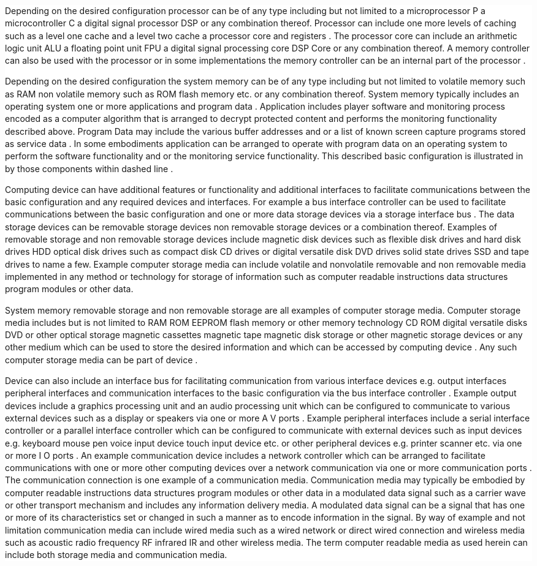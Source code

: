 Depending on the desired configuration processor can be of any type including but not limited to a microprocessor P a microcontroller C a digital signal processor DSP or any combination thereof. Processor can include one more levels of caching such as a level one cache and a level two cache a processor core and registers . The processor core can include an arithmetic logic unit ALU a floating point unit FPU a digital signal processing core DSP Core or any combination thereof. A memory controller can also be used with the processor or in some implementations the memory controller can be an internal part of the processor .

Depending on the desired configuration the system memory can be of any type including but not limited to volatile memory such as RAM non volatile memory such as ROM flash memory etc. or any combination thereof. System memory typically includes an operating system one or more applications and program data . Application includes player software and monitoring process encoded as a computer algorithm that is arranged to decrypt protected content and performs the monitoring functionality described above. Program Data may include the various buffer addresses and or a list of known screen capture programs stored as service data . In some embodiments application can be arranged to operate with program data on an operating system to perform the software functionality and or the monitoring service functionality. This described basic configuration is illustrated in by those components within dashed line .

Computing device can have additional features or functionality and additional interfaces to facilitate communications between the basic configuration and any required devices and interfaces. For example a bus interface controller can be used to facilitate communications between the basic configuration and one or more data storage devices via a storage interface bus . The data storage devices can be removable storage devices non removable storage devices or a combination thereof. Examples of removable storage and non removable storage devices include magnetic disk devices such as flexible disk drives and hard disk drives HDD optical disk drives such as compact disk CD drives or digital versatile disk DVD drives solid state drives SSD and tape drives to name a few. Example computer storage media can include volatile and nonvolatile removable and non removable media implemented in any method or technology for storage of information such as computer readable instructions data structures program modules or other data.

System memory removable storage and non removable storage are all examples of computer storage media. Computer storage media includes but is not limited to RAM ROM EEPROM flash memory or other memory technology CD ROM digital versatile disks DVD or other optical storage magnetic cassettes magnetic tape magnetic disk storage or other magnetic storage devices or any other medium which can be used to store the desired information and which can be accessed by computing device . Any such computer storage media can be part of device .

Device can also include an interface bus for facilitating communication from various interface devices e.g. output interfaces peripheral interfaces and communication interfaces to the basic configuration via the bus interface controller . Example output devices include a graphics processing unit and an audio processing unit which can be configured to communicate to various external devices such as a display or speakers via one or more A V ports . Example peripheral interfaces include a serial interface controller or a parallel interface controller which can be configured to communicate with external devices such as input devices e.g. keyboard mouse pen voice input device touch input device etc. or other peripheral devices e.g. printer scanner etc. via one or more I O ports . An example communication device includes a network controller which can be arranged to facilitate communications with one or more other computing devices over a network communication via one or more communication ports . The communication connection is one example of a communication media. Communication media may typically be embodied by computer readable instructions data structures program modules or other data in a modulated data signal such as a carrier wave or other transport mechanism and includes any information delivery media. A modulated data signal can be a signal that has one or more of its characteristics set or changed in such a manner as to encode information in the signal. By way of example and not limitation communication media can include wired media such as a wired network or direct wired connection and wireless media such as acoustic radio frequency RF infrared IR and other wireless media. The term computer readable media as used herein can include both storage media and communication media.
